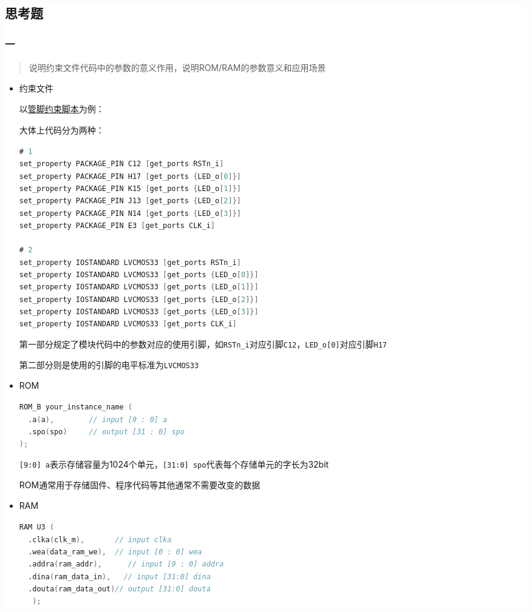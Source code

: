 
## 思考题

### 一

> 说明约束文件代码中的参数的意义作用，说明ROM/RAM的参数意义和应用场景

* 约束文件

	以[管脚约束脚本](#constraint)为例：

	大体上代码分为两种：

	```verilog
	# 1
	set_property PACKAGE_PIN C12 [get_ports RSTn_i]
	set_property PACKAGE_PIN H17 [get_ports {LED_o[0]}]
	set_property PACKAGE_PIN K15 [get_ports {LED_o[1]}]
	set_property PACKAGE_PIN J13 [get_ports {LED_o[2]}]
	set_property PACKAGE_PIN N14 [get_ports {LED_o[3]}]
	set_property PACKAGE_PIN E3 [get_ports CLK_i]
	
	# 2
	set_property IOSTANDARD LVCMOS33 [get_ports RSTn_i]
	set_property IOSTANDARD LVCMOS33 [get_ports {LED_o[0]}]
	set_property IOSTANDARD LVCMOS33 [get_ports {LED_o[1]}]
	set_property IOSTANDARD LVCMOS33 [get_ports {LED_o[2]}]
	set_property IOSTANDARD LVCMOS33 [get_ports {LED_o[3]}]
	set_property IOSTANDARD LVCMOS33 [get_ports CLK_i]
	```

	第一部分规定了模块代码中的参数对应的使用引脚，如`RSTn_i`对应引脚`C12`，`LED_o[0]`对应引脚`H17`

	第二部分则是使用的引脚的电平标准为`LVCMOS33`

* ROM

	```verilog
	ROM_B your_instance_name (
	  .a(a), 		// input [9 : 0] a
	  .spo(spo) 	// output [31 : 0] spo
	);
	```

	`[9:0] a`表示存储容量为1024个单元，`[31:0] spo`代表每个存储单元的字长为32bit

	ROM通常用于存储固件、程序代码等其他通常不需要改变的数据

* RAM

	```verilog
	RAM U3 (
	  .clka(clk_m), 	  // input clka
	  .wea(data_ram_we),  // input [0 : 0] wea
	  .addra(ram_addr),      // input [9 : 0] addra
	  .dina(ram_data_in),   // input [31:0] dina
	  .douta(ram_data_out)// output [31:0] douta
	   );
	```
